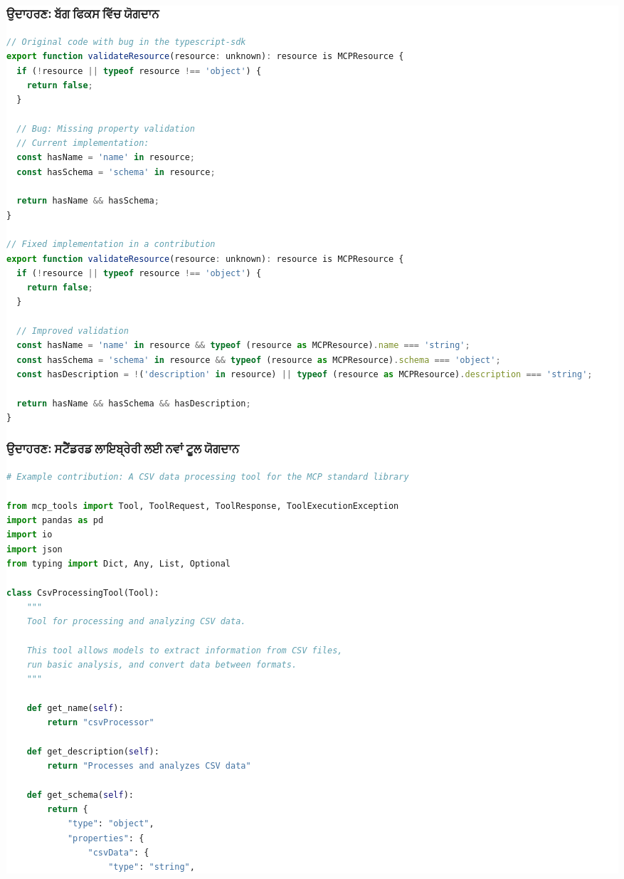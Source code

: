### ਉਦਾਹਰਣ: ਬੱਗ ਫਿਕਸ ਵਿੱਚ ਯੋਗਦਾਨ

```javascript
// Original code with bug in the typescript-sdk
export function validateResource(resource: unknown): resource is MCPResource {
  if (!resource || typeof resource !== 'object') {
    return false;
  }
  
  // Bug: Missing property validation
  // Current implementation:
  const hasName = 'name' in resource;
  const hasSchema = 'schema' in resource;
  
  return hasName && hasSchema;
}

// Fixed implementation in a contribution
export function validateResource(resource: unknown): resource is MCPResource {
  if (!resource || typeof resource !== 'object') {
    return false;
  }
  
  // Improved validation
  const hasName = 'name' in resource && typeof (resource as MCPResource).name === 'string';
  const hasSchema = 'schema' in resource && typeof (resource as MCPResource).schema === 'object';
  const hasDescription = !('description' in resource) || typeof (resource as MCPResource).description === 'string';
  
  return hasName && hasSchema && hasDescription;
}
```

### ਉਦਾਹਰਣ: ਸਟੈਂਡਰਡ ਲਾਇਬ੍ਰੇਰੀ ਲਈ ਨਵਾਂ ਟੂਲ ਯੋਗਦਾਨ

```python
# Example contribution: A CSV data processing tool for the MCP standard library

from mcp_tools import Tool, ToolRequest, ToolResponse, ToolExecutionException
import pandas as pd
import io
import json
from typing import Dict, Any, List, Optional

class CsvProcessingTool(Tool):
    """
    Tool for processing and analyzing CSV data.
    
    This tool allows models to extract information from CSV files,
    run basic analysis, and convert data between formats.
    """
    
    def get_name(self):
        return "csvProcessor"
        
    def get_description(self):
        return "Processes and analyzes CSV data"
    
    def get_schema(self):
        return {
            "type": "object",
            "properties": {
                "csvData": {
                    "type": "string", 
```